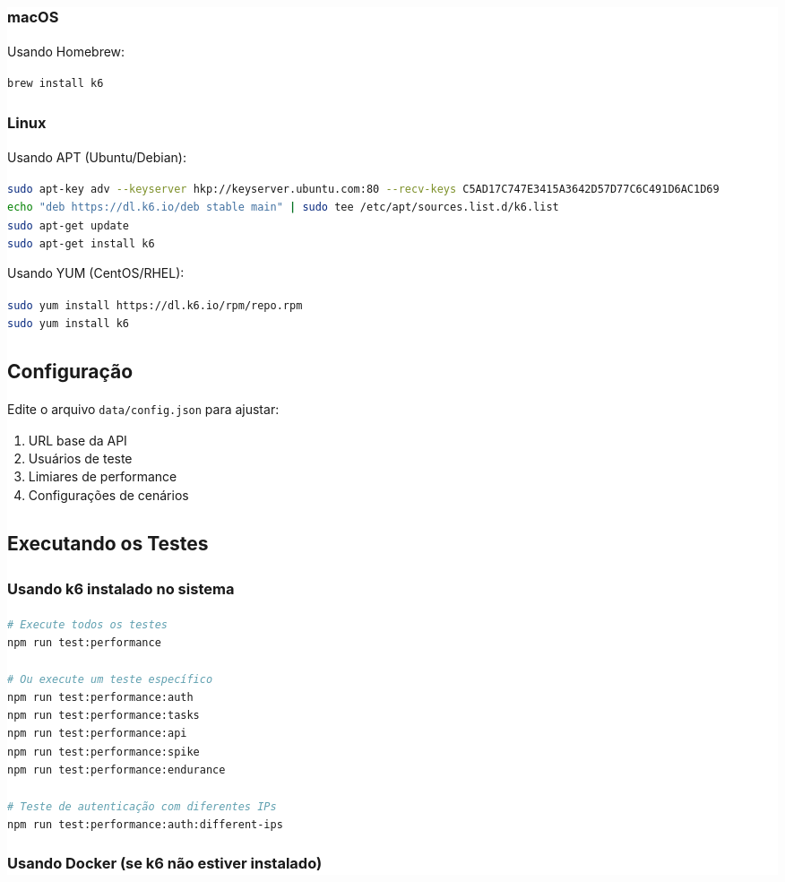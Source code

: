 ### macOS

Usando Homebrew:
```bash
brew install k6
```

### Linux

Usando APT (Ubuntu/Debian):
```bash
sudo apt-key adv --keyserver hkp://keyserver.ubuntu.com:80 --recv-keys C5AD17C747E3415A3642D57D77C6C491D6AC1D69
echo "deb https://dl.k6.io/deb stable main" | sudo tee /etc/apt/sources.list.d/k6.list
sudo apt-get update
sudo apt-get install k6
```

Usando YUM (CentOS/RHEL):
```bash
sudo yum install https://dl.k6.io/rpm/repo.rpm
sudo yum install k6
```

## Configuração

Edite o arquivo `data/config.json` para ajustar:

1. URL base da API
2. Usuários de teste
3. Limiares de performance
4. Configurações de cenários

## Executando os Testes

### Usando k6 instalado no sistema

```bash
# Execute todos os testes
npm run test:performance

# Ou execute um teste específico
npm run test:performance:auth
npm run test:performance:tasks
npm run test:performance:api
npm run test:performance:spike
npm run test:performance:endurance

# Teste de autenticação com diferentes IPs
npm run test:performance:auth:different-ips
```

### Usando Docker (se k6 não estiver instalado)
